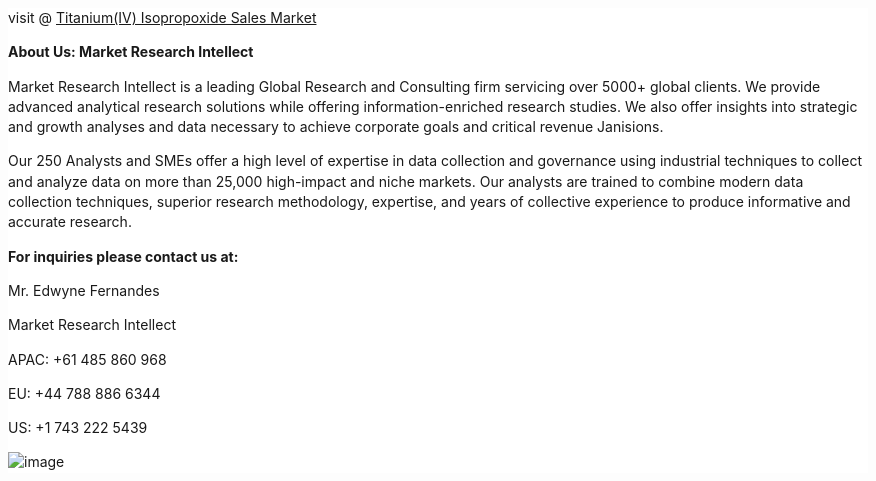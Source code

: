 visit&nbsp;@</strong>&nbsp;</span><span class="font-[700]"><a href="https://www.marketresearchintellect.com/product/global-titaniumiv-isopropoxide-sales-market/?utm_source=Linkedin&utm_medium=017" target="_blank" data-tracking-control-name="article-ssr-frontend-pulse_little-text-block" data-tracking-will-navigate="" data-test-link="">Titanium(IV) Isopropoxide Sales Market</a></span></p><p><strong><span class="font-[700]">About Us: Market Research Intellect</span></strong></p><p><span class="">Market Research Intellect is a leading Global Research and Consulting firm servicing over 5000+ global clients. We provide advanced analytical research solutions while offering information-enriched research studies.&nbsp;</span>We also offer insights into strategic and growth analyses and data necessary to achieve corporate goals and critical revenue Janisions.</p><p><span class="">Our 250 Analysts and SMEs offer a high level of expertise in data collection and governance using industrial techniques to collect and analyze data on more than 25,000 high-impact and niche markets. Our analysts are trained to combine modern data collection techniques, superior research methodology, expertise, and years of collective experience to produce informative and accurate research.</span></p><p><strong>For inquiries please contact us at:</strong></p><p>Mr. Edwyne Fernandes</p><p>Market Research Intellect</p><p>APAC: +61 485 860 968</p><p>EU: +44 788 886 6344</p><p>US: +1 743 222 5439</p>
![image](https://github.com/user-attachments/assets/7d46ab18-39ce-46b2-97d8-de5f74b853a2)
